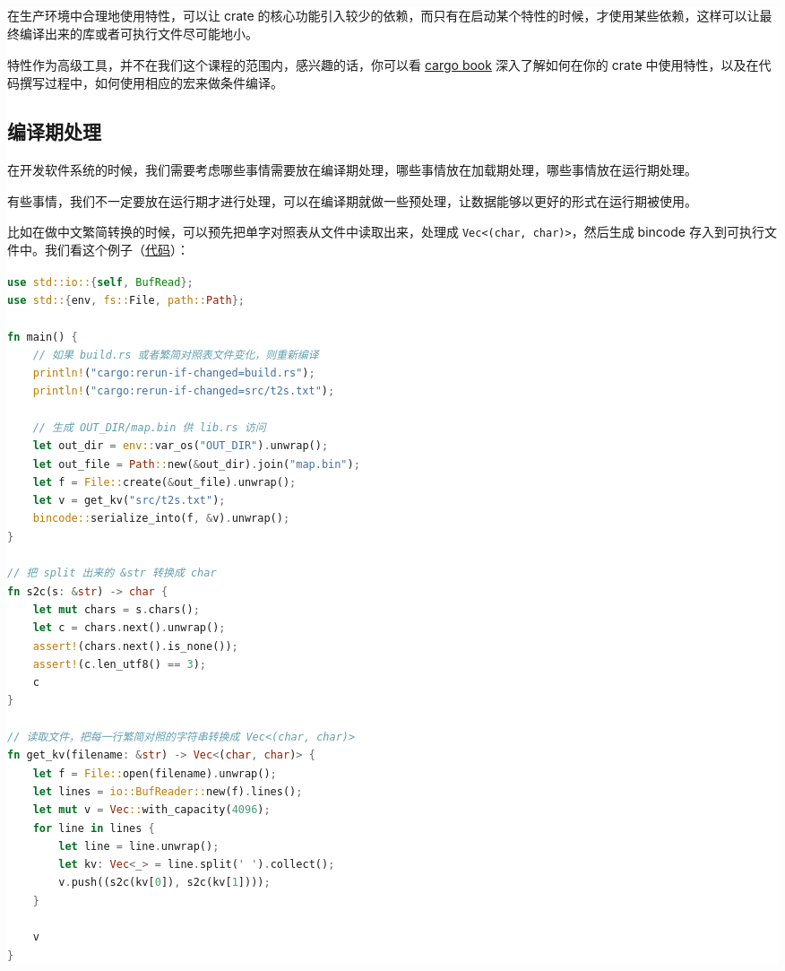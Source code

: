 在生产环境中合理地使用特性，可以让 crate 的核心功能引入较少的依赖，而只有在启动某个特性的时候，才使用某些依赖，这样可以让最终编译出来的库或者可执行文件尽可能地小。

特性作为高级工具，并不在我们这个课程的范围内，感兴趣的话，你可以看 [cargo book](https://doc.rust-lang.org/cargo/reference/features.html) 深入了解如何在你的 crate 中使用特性，以及在代码撰写过程中，如何使用相应的宏来做条件编译。

## 编译期处理

在开发软件系统的时候，我们需要考虑哪些事情需要放在编译期处理，哪些事情放在加载期处理，哪些事情放在运行期处理。

有些事情，我们不一定要放在运行期才进行处理，可以在编译期就做一些预处理，让数据能够以更好的形式在运行期被使用。

比如在做中文繁简转换的时候，可以预先把单字对照表从文件中读取出来，处理成 `Vec<(char, char)>`，然后生成 bincode 存入到可执行文件中。我们看这个例子（[代码](https://github.com/tyrchen/fast2s/blob/master/build.rs)）：

```rust
use std::io::{self, BufRead};
use std::{env, fs::File, path::Path};

fn main() {
    // 如果 build.rs 或者繁简对照表文件变化，则重新编译
    println!("cargo:rerun-if-changed=build.rs");
    println!("cargo:rerun-if-changed=src/t2s.txt");

    // 生成 OUT_DIR/map.bin 供 lib.rs 访问
    let out_dir = env::var_os("OUT_DIR").unwrap();
    let out_file = Path::new(&out_dir).join("map.bin");
    let f = File::create(&out_file).unwrap();
    let v = get_kv("src/t2s.txt");
    bincode::serialize_into(f, &v).unwrap();
}

// 把 split 出来的 &str 转换成 char
fn s2c(s: &str) -> char {
    let mut chars = s.chars();
    let c = chars.next().unwrap();
    assert!(chars.next().is_none());
    assert!(c.len_utf8() == 3);
    c
}

// 读取文件，把每一行繁简对照的字符串转换成 Vec<(char, char)>
fn get_kv(filename: &str) -> Vec<(char, char)> {
    let f = File::open(filename).unwrap();
    let lines = io::BufReader::new(f).lines();
    let mut v = Vec::with_capacity(4096);
    for line in lines {
        let line = line.unwrap();
        let kv: Vec<_> = line.split(' ').collect();
        v.push((s2c(kv[0]), s2c(kv[1])));
    }

    v
}
```
